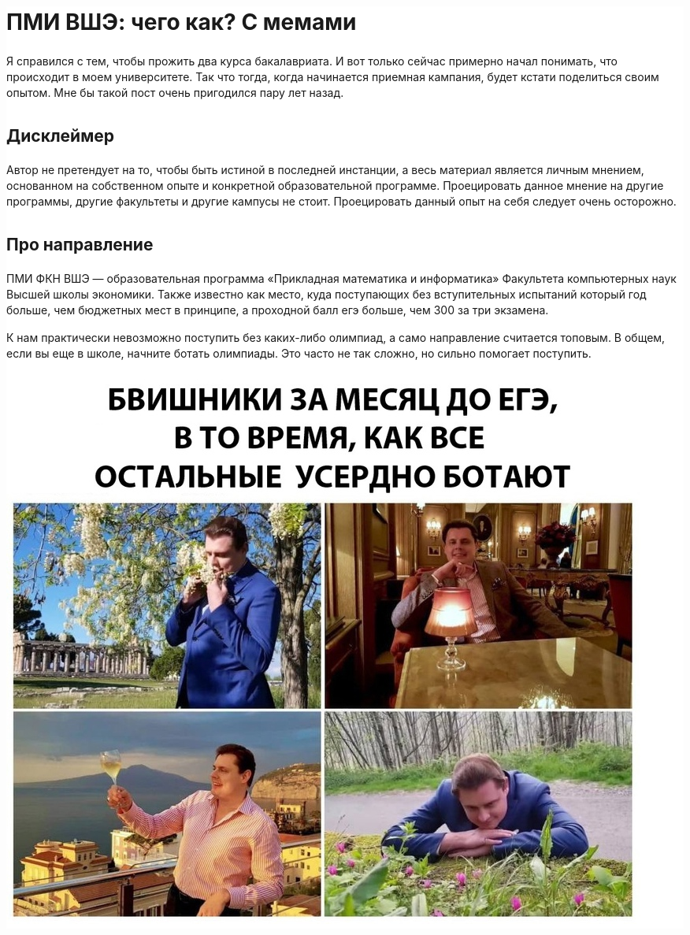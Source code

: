 # ПМИ ВШЭ: чего как? С мемами

Я справился с тем, чтобы прожить два курса бакалавриата. И вот только сейчас примерно начал понимать, что происходит в моем университете. Так что тогда, когда начинается приемная кампания, будет кстати поделиться своим опытом. Мне бы такой пост очень пригодился пару лет назад.

## Дисклеймер

Автор не претендует на то, чтобы быть истиной в последней инстанции, а весь материал является личным мнением, основанном на собственном опыте и конкретной образовательной программе. Проецировать данное мнение на другие программы, другие факультеты и другие кампусы не стоит. Проецировать данный опыт на себя следует очень осторожно.

## Про направление

ПМИ ФКН ВШЭ — образовательная программа «Прикладная математика и информатика» Факультета компьютерных наук Высшей школы экономики. Также известно как место, куда поступающих без вступительных испытаний который год больше, чем бюджетных мест в принципе, а проходной балл егэ больше, чем 300 за три экзамена.

К нам практически невозможно поступить без каких-либо олимпиад, а само направление считается топовым. В общем, если вы еще в школе, начните ботать олимпиады. Это часто не так сложно, но сильно помогает поступить.

![](/images/two-year-ami-1.jpg)
